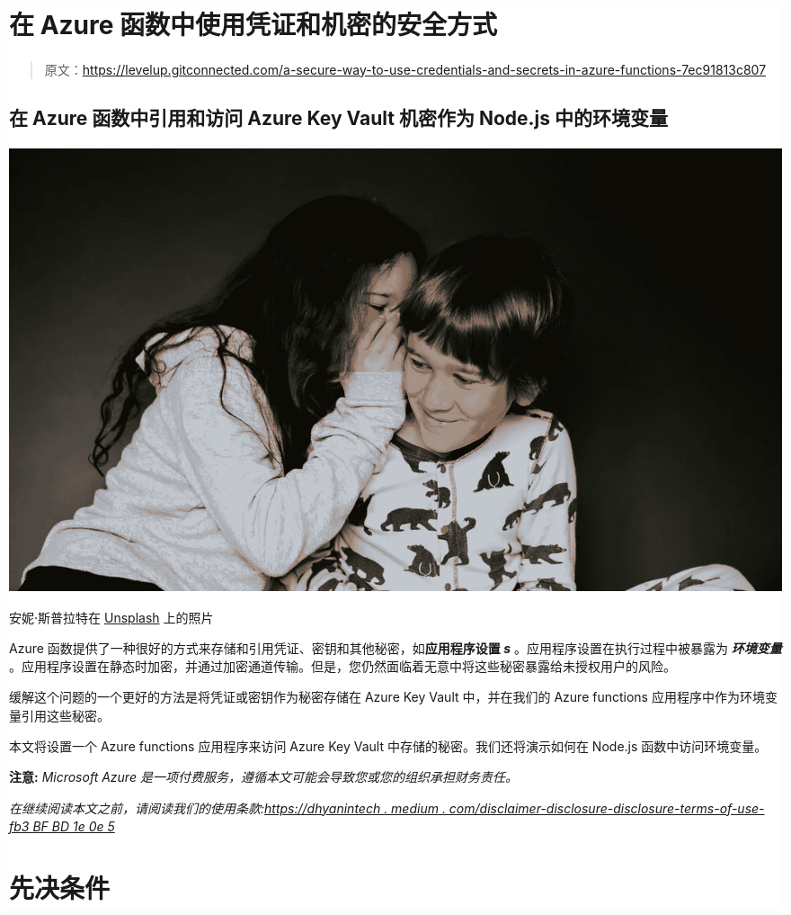 # 在 Azure 函数中使用凭证和机密的安全方式

> 原文：<https://levelup.gitconnected.com/a-secure-way-to-use-credentials-and-secrets-in-azure-functions-7ec91813c807>

## 在 Azure 函数中引用和访问 Azure Key Vault 机密作为 Node.js 中的环境变量

![](img/177d59e03baa673e7e16db9b8da409ce.png)

安妮·斯普拉特在 [Unsplash](https://unsplash.com/?utm_source=unsplash&utm_medium=referral&utm_content=creditCopyText) 上的照片

Azure 函数提供了一种很好的方式来存储和引用凭证、密钥和其他秘密，如**应用程序设置 *s*** 。应用程序设置在执行过程中被暴露为 ***环境变量*** 。应用程序设置在静态时加密，并通过加密通道传输。但是，您仍然面临着无意中将这些秘密暴露给未授权用户的风险。

缓解这个问题的一个更好的方法是将凭证或密钥作为秘密存储在 Azure Key Vault 中，并在我们的 Azure functions 应用程序中作为环境变量引用这些秘密。

本文将设置一个 Azure functions 应用程序来访问 Azure Key Vault 中存储的秘密。我们还将演示如何在 Node.js 函数中访问环境变量。

**注意:** *Microsoft Azure 是一项付费服务，遵循本文可能会导致您或您的组织承担财务责任。*

*在继续阅读本文之前，请阅读我们的使用条款:*[*https://dhyanintech . medium . com/disclaimer-disclosure-disclosure-terms-of-use-fb3 BF BD 1e 0e 5*](https://dhyanintech.medium.com/disclaimer-disclosure-terms-of-use-fb3bfbd1e0e5)

# 先决条件
